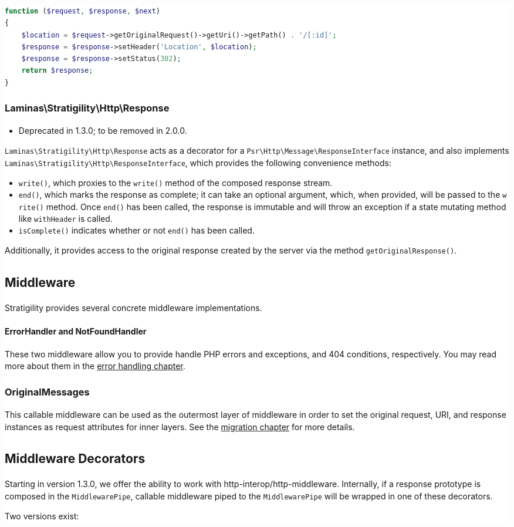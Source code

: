 ```php
function ($request, $response, $next)
{
    $location = $request->getOriginalRequest()->getUri()->getPath() . '/[:id]';
    $response = $response->setHeader('Location', $location);
    $response = $response->setStatus(302);
    return $response;
}
```

### Laminas\Stratigility\Http\Response

- Deprecated in 1.3.0; to be removed in 2.0.0.

`Laminas\Stratigility\Http\Response` acts as a decorator for a `Psr\Http\Message\ResponseInterface`
instance, and also implements `Laminas\Stratigility\Http\ResponseInterface`, which provides the
following convenience methods:

- `write()`, which proxies to the `write()` method of the composed response stream.
- `end()`, which marks the response as complete; it can take an optional argument, which, when
  provided, will be passed to the `write()` method. Once `end()` has been called, the response is
  immutable and will throw an exception if a state mutating method like `withHeader` is called.
- `isComplete()` indicates whether or not `end()` has been called.

Additionally, it provides access to the original response created by the server via the method
`getOriginalResponse()`.

## Middleware

Stratigility provides several concrete middleware implementations.

#### ErrorHandler and NotFoundHandler

These two middleware allow you to provide handle PHP errors and exceptions, and
404 conditions, respectively. You may read more about them in the
[error handling chapter](error-handlers.md).

### OriginalMessages

This callable middleware can be used as the outermost layer of middleware in
order to set the original request, URI, and response instances as request
attributes for inner layers. See the [migration chapter](migration/to-v2.md#original-request-response-and-uri)
for more details.

## Middleware Decorators

Starting in version 1.3.0, we offer the ability to work with
http-interop/http-middleware. Internally, if a response prototype is composed in
the `MiddlewarePipe`, callable middleware piped to the `MiddlewarePipe` will be
wrapped in one of these decorators.

Two versions exist:
